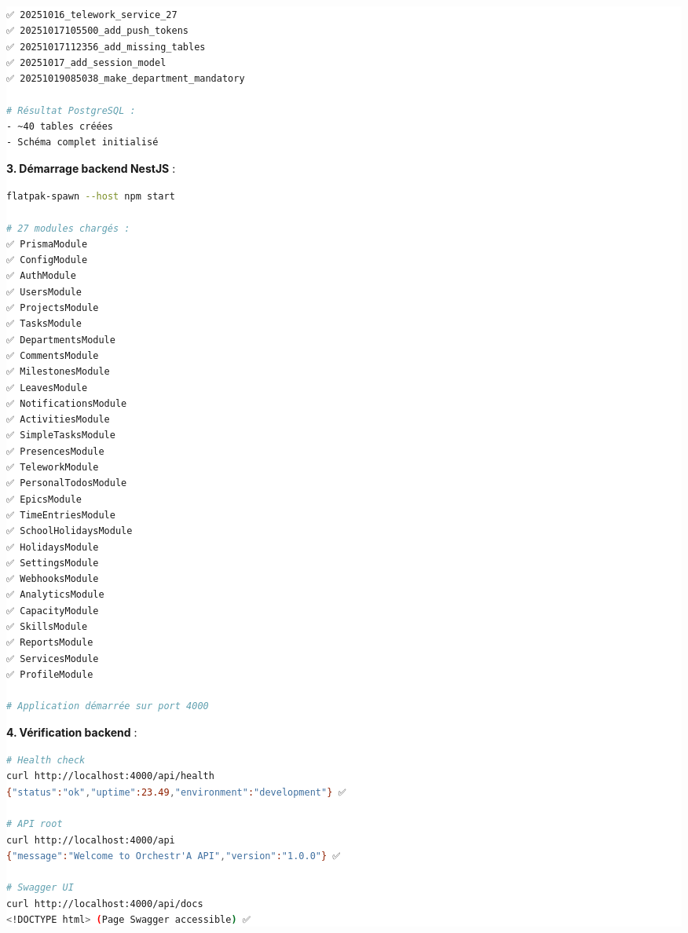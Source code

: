 ```bash
✅ 20251016_telework_service_27
✅ 20251017105500_add_push_tokens
✅ 20251017112356_add_missing_tables
✅ 20251017_add_session_model
✅ 20251019085038_make_department_mandatory

# Résultat PostgreSQL :
- ~40 tables créées
- Schéma complet initialisé
```

**3. Démarrage backend NestJS** :
```bash
flatpak-spawn --host npm start

# 27 modules chargés :
✅ PrismaModule
✅ ConfigModule
✅ AuthModule
✅ UsersModule
✅ ProjectsModule
✅ TasksModule
✅ DepartmentsModule
✅ CommentsModule
✅ MilestonesModule
✅ LeavesModule
✅ NotificationsModule
✅ ActivitiesModule
✅ SimpleTasksModule
✅ PresencesModule
✅ TeleworkModule
✅ PersonalTodosModule
✅ EpicsModule
✅ TimeEntriesModule
✅ SchoolHolidaysModule
✅ HolidaysModule
✅ SettingsModule
✅ WebhooksModule
✅ AnalyticsModule
✅ CapacityModule
✅ SkillsModule
✅ ReportsModule
✅ ServicesModule
✅ ProfileModule

# Application démarrée sur port 4000
```

**4. Vérification backend** :
```bash
# Health check
curl http://localhost:4000/api/health
{"status":"ok","uptime":23.49,"environment":"development"} ✅

# API root
curl http://localhost:4000/api
{"message":"Welcome to Orchestr'A API","version":"1.0.0"} ✅

# Swagger UI
curl http://localhost:4000/api/docs
<!DOCTYPE html> (Page Swagger accessible) ✅
```
